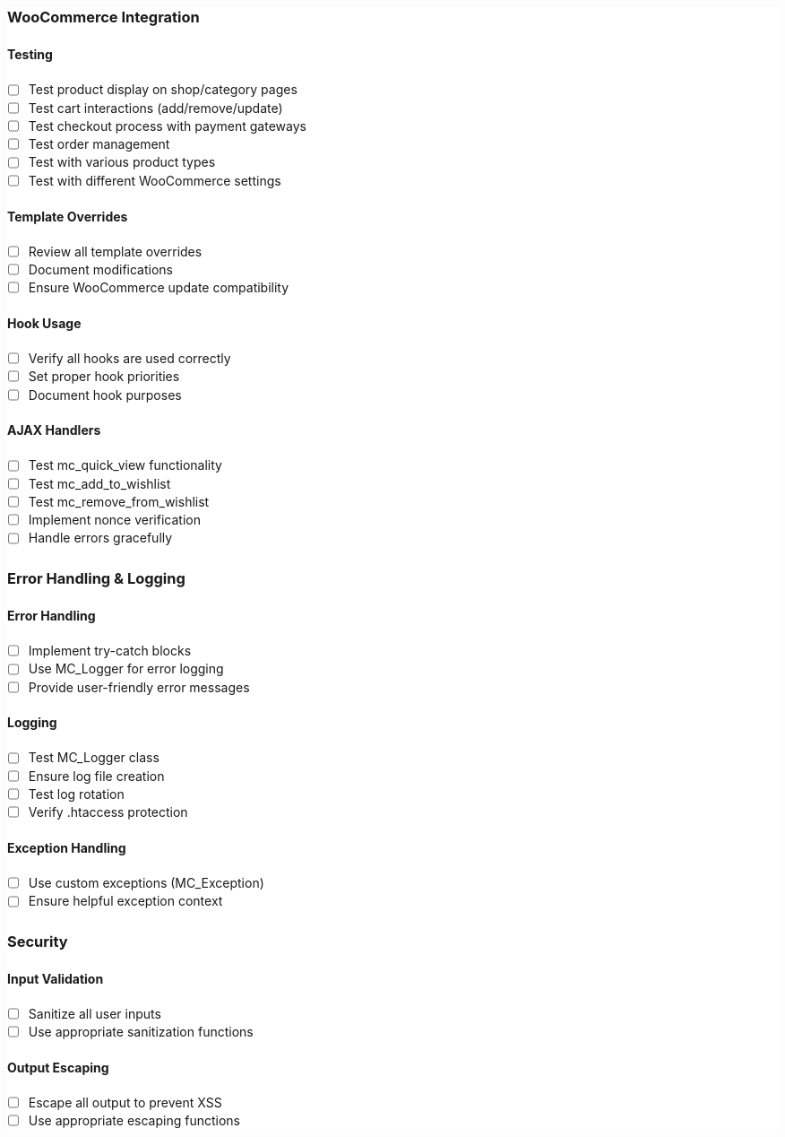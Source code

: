 ### WooCommerce Integration

#### Testing
- [ ] Test product display on shop/category pages
- [ ] Test cart interactions (add/remove/update)
- [ ] Test checkout process with payment gateways
- [ ] Test order management
- [ ] Test with various product types
- [ ] Test with different WooCommerce settings

#### Template Overrides
- [ ] Review all template overrides
- [ ] Document modifications
- [ ] Ensure WooCommerce update compatibility

#### Hook Usage
- [ ] Verify all hooks are used correctly
- [ ] Set proper hook priorities
- [ ] Document hook purposes

#### AJAX Handlers
- [ ] Test mc_quick_view functionality
- [ ] Test mc_add_to_wishlist
- [ ] Test mc_remove_from_wishlist
- [ ] Implement nonce verification
- [ ] Handle errors gracefully

### Error Handling & Logging

#### Error Handling
- [ ] Implement try-catch blocks
- [ ] Use MC_Logger for error logging
- [ ] Provide user-friendly error messages

#### Logging
- [ ] Test MC_Logger class
- [ ] Ensure log file creation
- [ ] Test log rotation
- [ ] Verify .htaccess protection

#### Exception Handling
- [ ] Use custom exceptions (MC_Exception)
- [ ] Ensure helpful exception context

### Security

#### Input Validation
- [ ] Sanitize all user inputs
- [ ] Use appropriate sanitization functions

#### Output Escaping
- [ ] Escape all output to prevent XSS
- [ ] Use appropriate escaping functions
